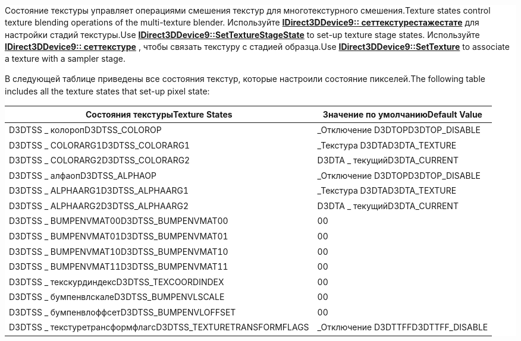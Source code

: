 <span data-ttu-id="2fa1a-283">Состояние текстуры управляет операциями смешения текстур для многотекстурного смешения.</span><span class="sxs-lookup"><span data-stu-id="2fa1a-283">Texture states control texture blending operations of the multi-texture blender.</span></span> <span data-ttu-id="2fa1a-284">Используйте [**IDirect3DDevice9:: сеттекстурестажестате**](/windows/desktop/api) для настройки стадий текстуры.</span><span class="sxs-lookup"><span data-stu-id="2fa1a-284">Use [**IDirect3DDevice9::SetTextureStageState**](/windows/desktop/api) to set-up texture stage states.</span></span> <span data-ttu-id="2fa1a-285">Используйте [**IDirect3DDevice9:: сеттекстуре**](/windows/win32/api/d3d9helper/nf-d3d9helper-idirect3ddevice9-settexture) , чтобы связать текстуру с стадией образца.</span><span class="sxs-lookup"><span data-stu-id="2fa1a-285">Use [**IDirect3DDevice9::SetTexture**](/windows/win32/api/d3d9helper/nf-d3d9helper-idirect3ddevice9-settexture) to associate a texture with a sampler stage.</span></span>

<span data-ttu-id="2fa1a-286">В следующей таблице приведены все состояния текстур, которые настроили состояние пикселей.</span><span class="sxs-lookup"><span data-stu-id="2fa1a-286">The following table includes all the texture states that set-up pixel state:</span></span>



| <span data-ttu-id="2fa1a-287">Состояния текстуры</span><span class="sxs-lookup"><span data-stu-id="2fa1a-287">Texture States</span></span>                | <span data-ttu-id="2fa1a-288">Значение по умолчанию</span><span class="sxs-lookup"><span data-stu-id="2fa1a-288">Default Value</span></span>    |
|-------------------------------|------------------|
| <span data-ttu-id="2fa1a-289">D3DTSS \_ колороп</span><span class="sxs-lookup"><span data-stu-id="2fa1a-289">D3DTSS\_COLOROP</span></span>               | <span data-ttu-id="2fa1a-290">\_Отключение D3DTOP</span><span class="sxs-lookup"><span data-stu-id="2fa1a-290">D3DTOP\_DISABLE</span></span>  |
| <span data-ttu-id="2fa1a-291">D3DTSS \_ COLORARG1</span><span class="sxs-lookup"><span data-stu-id="2fa1a-291">D3DTSS\_COLORARG1</span></span>             | <span data-ttu-id="2fa1a-292">\_Текстура D3DTA</span><span class="sxs-lookup"><span data-stu-id="2fa1a-292">D3DTA\_TEXTURE</span></span>   |
| <span data-ttu-id="2fa1a-293">D3DTSS \_ COLORARG2</span><span class="sxs-lookup"><span data-stu-id="2fa1a-293">D3DTSS\_COLORARG2</span></span>             | <span data-ttu-id="2fa1a-294">D3DTA \_ текущий</span><span class="sxs-lookup"><span data-stu-id="2fa1a-294">D3DTA\_CURRENT</span></span>   |
| <span data-ttu-id="2fa1a-295">D3DTSS \_ алфаоп</span><span class="sxs-lookup"><span data-stu-id="2fa1a-295">D3DTSS\_ALPHAOP</span></span>               | <span data-ttu-id="2fa1a-296">\_Отключение D3DTOP</span><span class="sxs-lookup"><span data-stu-id="2fa1a-296">D3DTOP\_DISABLE</span></span>  |
| <span data-ttu-id="2fa1a-297">D3DTSS \_ ALPHAARG1</span><span class="sxs-lookup"><span data-stu-id="2fa1a-297">D3DTSS\_ALPHAARG1</span></span>             | <span data-ttu-id="2fa1a-298">\_Текстура D3DTA</span><span class="sxs-lookup"><span data-stu-id="2fa1a-298">D3DTA\_TEXTURE</span></span>   |
| <span data-ttu-id="2fa1a-299">D3DTSS \_ ALPHAARG2</span><span class="sxs-lookup"><span data-stu-id="2fa1a-299">D3DTSS\_ALPHAARG2</span></span>             | <span data-ttu-id="2fa1a-300">D3DTA \_ текущий</span><span class="sxs-lookup"><span data-stu-id="2fa1a-300">D3DTA\_CURRENT</span></span>   |
| <span data-ttu-id="2fa1a-301">D3DTSS \_ BUMPENVMAT00</span><span class="sxs-lookup"><span data-stu-id="2fa1a-301">D3DTSS\_BUMPENVMAT00</span></span>          | <span data-ttu-id="2fa1a-302">0</span><span class="sxs-lookup"><span data-stu-id="2fa1a-302">0</span></span>                |
| <span data-ttu-id="2fa1a-303">D3DTSS \_ BUMPENVMAT01</span><span class="sxs-lookup"><span data-stu-id="2fa1a-303">D3DTSS\_BUMPENVMAT01</span></span>          | <span data-ttu-id="2fa1a-304">0</span><span class="sxs-lookup"><span data-stu-id="2fa1a-304">0</span></span>                |
| <span data-ttu-id="2fa1a-305">D3DTSS \_ BUMPENVMAT10</span><span class="sxs-lookup"><span data-stu-id="2fa1a-305">D3DTSS\_BUMPENVMAT10</span></span>          | <span data-ttu-id="2fa1a-306">0</span><span class="sxs-lookup"><span data-stu-id="2fa1a-306">0</span></span>                |
| <span data-ttu-id="2fa1a-307">D3DTSS \_ BUMPENVMAT11</span><span class="sxs-lookup"><span data-stu-id="2fa1a-307">D3DTSS\_BUMPENVMAT11</span></span>          | <span data-ttu-id="2fa1a-308">0</span><span class="sxs-lookup"><span data-stu-id="2fa1a-308">0</span></span>                |
| <span data-ttu-id="2fa1a-309">D3DTSS \_ текскурдиндекс</span><span class="sxs-lookup"><span data-stu-id="2fa1a-309">D3DTSS\_TEXCOORDINDEX</span></span>         | <span data-ttu-id="2fa1a-310">0</span><span class="sxs-lookup"><span data-stu-id="2fa1a-310">0</span></span>                |
| <span data-ttu-id="2fa1a-311">D3DTSS \_ бумпенвлскале</span><span class="sxs-lookup"><span data-stu-id="2fa1a-311">D3DTSS\_BUMPENVLSCALE</span></span>         | <span data-ttu-id="2fa1a-312">0</span><span class="sxs-lookup"><span data-stu-id="2fa1a-312">0</span></span>                |
| <span data-ttu-id="2fa1a-313">D3DTSS \_ бумпенвлоффсет</span><span class="sxs-lookup"><span data-stu-id="2fa1a-313">D3DTSS\_BUMPENVLOFFSET</span></span>        | <span data-ttu-id="2fa1a-314">0</span><span class="sxs-lookup"><span data-stu-id="2fa1a-314">0</span></span>                |
| <span data-ttu-id="2fa1a-315">D3DTSS \_ текстуретрансформфлагс</span><span class="sxs-lookup"><span data-stu-id="2fa1a-315">D3DTSS\_TEXTURETRANSFORMFLAGS</span></span> | <span data-ttu-id="2fa1a-316">\_Отключение D3DTTFF</span><span class="sxs-lookup"><span data-stu-id="2fa1a-316">D3DTTFF\_DISABLE</span></span> |
